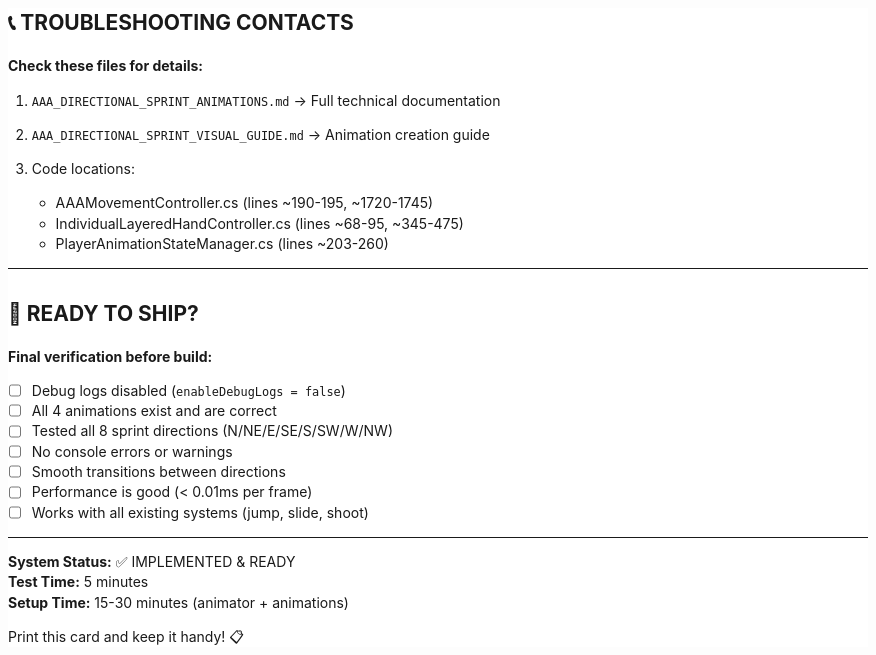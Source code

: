 ## 📞 TROUBLESHOOTING CONTACTS

**Check these files for details:**

1. `AAA_DIRECTIONAL_SPRINT_ANIMATIONS.md`
   → Full technical documentation

2. `AAA_DIRECTIONAL_SPRINT_VISUAL_GUIDE.md`
   → Animation creation guide

3. Code locations:
   - AAAMovementController.cs (lines ~190-195, ~1720-1745)
   - IndividualLayeredHandController.cs (lines ~68-95, ~345-475)
   - PlayerAnimationStateManager.cs (lines ~203-260)

---

## 🚀 READY TO SHIP?

**Final verification before build:**

- [ ] Debug logs disabled (`enableDebugLogs = false`)
- [ ] All 4 animations exist and are correct
- [ ] Tested all 8 sprint directions (N/NE/E/SE/S/SW/W/NW)
- [ ] No console errors or warnings
- [ ] Smooth transitions between directions
- [ ] Performance is good (< 0.01ms per frame)
- [ ] Works with all existing systems (jump, slide, shoot)

---

**System Status:** ✅ IMPLEMENTED & READY  
**Test Time:** 5 minutes  
**Setup Time:** 15-30 minutes (animator + animations)

Print this card and keep it handy! 📋
